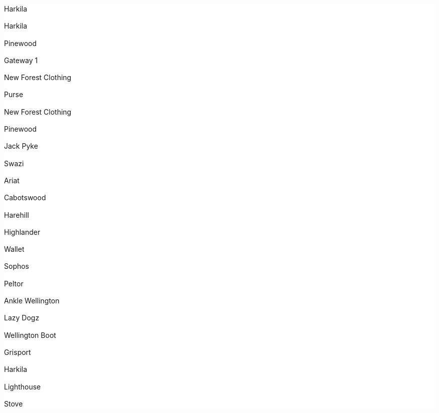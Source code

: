 
Harkila


Harkila


Pinewood


Gateway 1


New Forest Clothing


Purse


New Forest Clothing


Pinewood


Jack Pyke


Swazi


Ariat


Cabotswood


Harehill


Highlander


Wallet


Sophos


Peltor


Ankle Wellington


Lazy Dogz


Wellington Boot


Grisport


Harkila


Lighthouse


Stove

